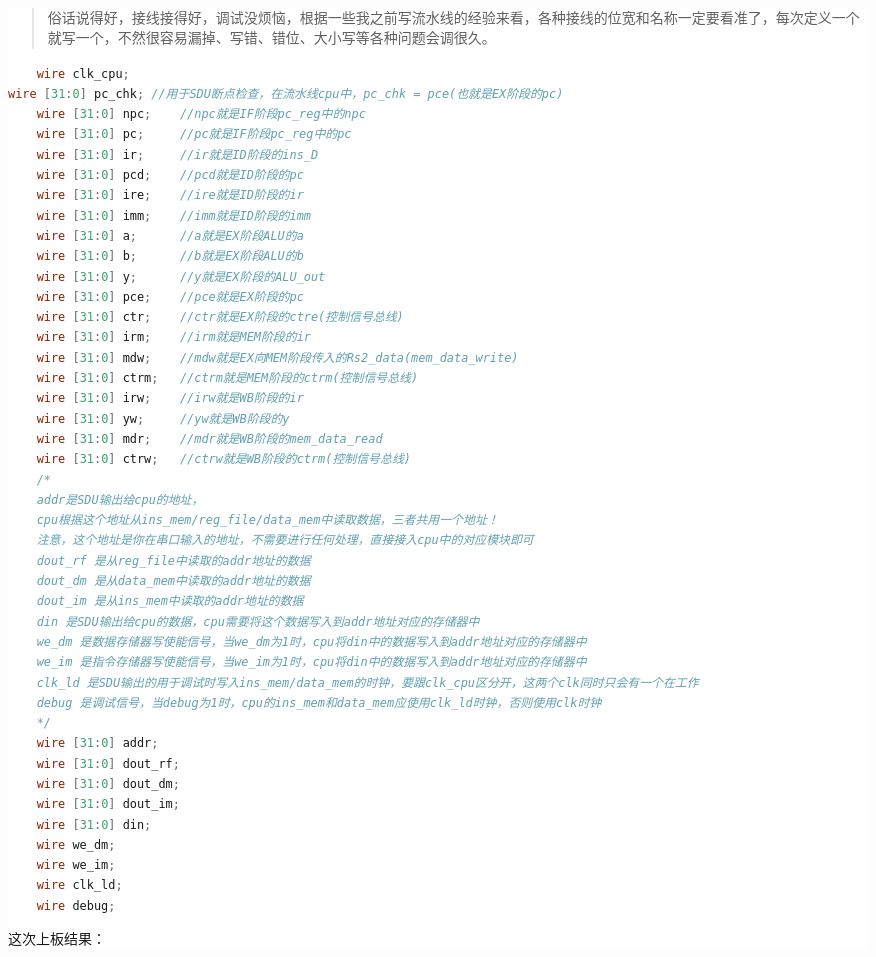 > 俗话说得好，接线接得好，调试没烦恼，根据一些我之前写流水线的经验来看，各种接线的位宽和名称一定要看准了，每次定义一个就写一个，不然很容易漏掉、写错、错位、大小写等各种问题会调很久。

```verilog
	wire clk_cpu;
wire [31:0] pc_chk; //用于SDU断点检查，在流水线cpu中，pc_chk = pce(也就是EX阶段的pc)
    wire [31:0] npc;    //npc就是IF阶段pc_reg中的npc
    wire [31:0] pc;     //pc就是IF阶段pc_reg中的pc
    wire [31:0] ir;     //ir就是ID阶段的ins_D
    wire [31:0] pcd;    //pcd就是ID阶段的pc
    wire [31:0] ire;    //ire就是ID阶段的ir
    wire [31:0] imm;    //imm就是ID阶段的imm
    wire [31:0] a;      //a就是EX阶段ALU的a
    wire [31:0] b;      //b就是EX阶段ALU的b
    wire [31:0] y;      //y就是EX阶段的ALU_out
    wire [31:0] pce;    //pce就是EX阶段的pc
    wire [31:0] ctr;    //ctr就是EX阶段的ctre(控制信号总线)
    wire [31:0] irm;    //irm就是MEM阶段的ir
    wire [31:0] mdw;    //mdw就是EX向MEM阶段传入的Rs2_data(mem_data_write)
    wire [31:0] ctrm;   //ctrm就是MEM阶段的ctrm(控制信号总线)
    wire [31:0] irw;    //irw就是WB阶段的ir
    wire [31:0] yw;     //yw就是WB阶段的y
    wire [31:0] mdr;    //mdr就是WB阶段的mem_data_read
    wire [31:0] ctrw;   //ctrw就是WB阶段的ctrm(控制信号总线)
    /*
    addr是SDU输出给cpu的地址，
    cpu根据这个地址从ins_mem/reg_file/data_mem中读取数据，三者共用一个地址！
    注意，这个地址是你在串口输入的地址，不需要进行任何处理，直接接入cpu中的对应模块即可
    dout_rf 是从reg_file中读取的addr地址的数据
    dout_dm 是从data_mem中读取的addr地址的数据
    dout_im 是从ins_mem中读取的addr地址的数据
    din 是SDU输出给cpu的数据，cpu需要将这个数据写入到addr地址对应的存储器中
    we_dm 是数据存储器写使能信号，当we_dm为1时，cpu将din中的数据写入到addr地址对应的存储器中
    we_im 是指令存储器写使能信号，当we_im为1时，cpu将din中的数据写入到addr地址对应的存储器中
    clk_ld 是SDU输出的用于调试时写入ins_mem/data_mem的时钟，要跟clk_cpu区分开，这两个clk同时只会有一个在工作
    debug 是调试信号，当debug为1时，cpu的ins_mem和data_mem应使用clk_ld时钟，否则使用clk时钟
    */
    wire [31:0] addr;   
    wire [31:0] dout_rf;    
    wire [31:0] dout_dm;
    wire [31:0] dout_im;
    wire [31:0] din;
    wire we_dm;
    wire we_im;
    wire clk_ld;
    wire debug;
```

这次上板结果：
